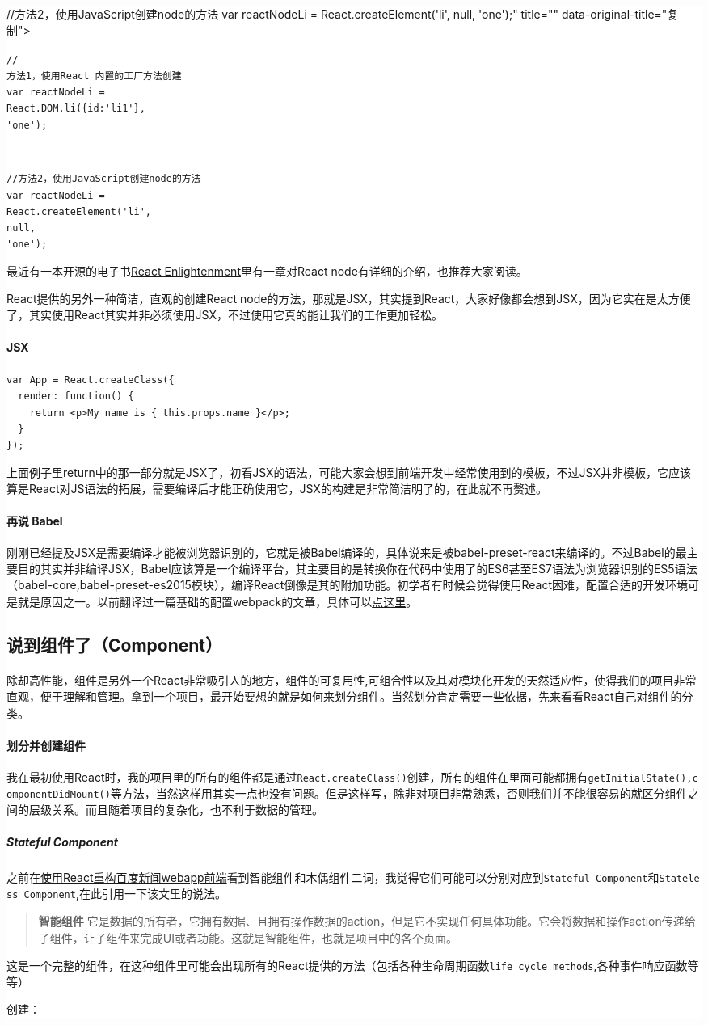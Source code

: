 //方法2，使用JavaScript创建node的方法
var reactNodeLi = React.createElement('li', null, 'one');" title="" data-original-title="复制"></span>
      <span type="button" class="saveToNote code-tool" data-toggle="tooltip" data-placement="top" title="" data-original-title="放进笔记"></span>
      </div>
      </div><pre class="javascript hljs"><code class="js"><span class="hljs-comment">// 方法1，使用React 内置的工厂方法创建</span>
<span class="hljs-keyword">var</span> reactNodeLi = React.DOM.li({<span class="hljs-attr">id</span>:<span class="hljs-string">'li1'</span>}, <span class="hljs-string">'one'</span>);

<span class="hljs-comment">//方法2，使用JavaScript创建node的方法</span>
<span class="hljs-keyword">var</span> reactNodeLi = React.createElement(<span class="hljs-string">'li'</span>, <span class="hljs-literal">null</span>, <span class="hljs-string">'one'</span>);</code></pre>
<p>最近有一本开源的电子书<a href="https://www.gitbook.com/book/frontendmasters/react-enlightenment/details" rel="nofollow noreferrer" target="_blank">React Enlightenment</a>里有一章对React node有详细的介绍，也推荐大家阅读。</p>
<p>React提供的另外一种简洁，直观的创建React node的方法，那就是JSX，其实提到React，大家好像都会想到JSX，因为它实在是太方便了，其实使用React其实并非必须使用JSX，不过使用它真的能让我们的工作更加轻松。</p>
<h4>JSX</h4>
<div class="widget-codetool" style="display:none;">
      <div class="widget-codetool--inner">
      <span class="selectCode code-tool" data-toggle="tooltip" data-placement="top" title="" data-original-title="全选"></span>
      <span type="button" class="copyCode code-tool" data-toggle="tooltip" data-placement="top" data-clipboard-text="var App = React.createClass({
  render: function() {
    return <p>My name is { this.props.name }</p>;
  }
});" title="" data-original-title="复制"></span>
      <span type="button" class="saveToNote code-tool" data-toggle="tooltip" data-placement="top" title="" data-original-title="放进笔记"></span>
      </div>
      </div><pre class="javascript hljs"><code class="js"><span class="hljs-keyword">var</span> App = React.createClass({
  <span class="hljs-attr">render</span>: <span class="hljs-function"><span class="hljs-keyword">function</span>(<span class="hljs-params"></span>) </span>{
    <span class="hljs-keyword">return</span> <span class="xml"><span class="hljs-tag">&lt;<span class="hljs-name">p</span>&gt;</span>My name is { this.props.name }<span class="hljs-tag">&lt;/<span class="hljs-name">p</span>&gt;</span></span>;
  }
});</code></pre>
<p>上面例子里return中的那一部分就是JSX了，初看JSX的语法，可能大家会想到前端开发中经常使用到的模板，不过JSX并非模板，它应该算是React对JS语法的拓展，需要编译后才能正确使用它，JSX的构建是非常简洁明了的，在此就不再赘述。</p>
<h4>再说 Babel</h4>
<p>刚刚已经提及JSX是需要编译才能被浏览器识别的，它就是被Babel编译的，具体说来是被babel-preset-react来编译的。不过Babel的最主要目的其实并非编译JSX，Babel应该算是一个编译平台，其主要目的是转换你在代码中使用了的ES6甚至ES7语法为浏览器识别的ES5语法（babel-core,babel-preset-es2015模块），编译React倒像是其的附加功能。初学者有时候会觉得使用React困难，配置合适的开发环境可是就是原因之一。以前翻译过一篇基础的配置webpack的文章，具体可以<a href="https://segmentfault.com/a/1190000006178770?_ea=1088498">点这里</a>。</p>
<h2 id="articleHeader2">说到组件了（Component）</h2>
<p>除却高性能，组件是另外一个React非常吸引人的地方，组件的可复用性,可组合性以及其对模块化开发的天然适应性，使得我们的项目非常直观，便于理解和管理。拿到一个项目，最开始要想的就是如何来划分组件。当然划分肯定需要一些依据，先来看看React自己对组件的分类。</p>
<h4>划分并创建组件</h4>
<p>我在最初使用React时，我的项目里的所有的组件都是通过<code>React.createClass()</code>创建，所有的组件在里面可能都拥有<code>getInitialState(),componentDidMount()</code>等方法，当然这样用其实一点也没有问题。但是这样写，除非对项目非常熟悉，否则我们并不能很容易的就区分组件之间的层级关系。而且随着项目的复杂化，也不利于数据的管理。</p>
<h5>Stateful Component</h5>
<p>之前在<a href="http://wangfupeng.coding.me/share/2016/08/06/restruct-bdnews-webapp-by-react.html" rel="nofollow noreferrer" target="_blank">使用React重构百度新闻webapp前端</a>看到智能组件和木偶组件二词，我觉得它们可能可以分别对应到<code>Stateful Component</code>和<code>Stateless Component</code>,在此引用一下该文里的说法。</p>
<blockquote><p><strong>智能组件</strong> 它是数据的所有者，它拥有数据、且拥有操作数据的action，但是它不实现任何具体功能。它会将数据和操作action传递给子组件，让子组件来完成UI或者功能。这就是智能组件，也就是项目中的各个页面。</p></blockquote>
<p>这是一个完整的组件，在这种组件里可能会出现所有的React提供的方法（包括各种生命周期函数<code>life cycle methods</code>,各种事件响应函数等等）</p>
<p>创建：</p>